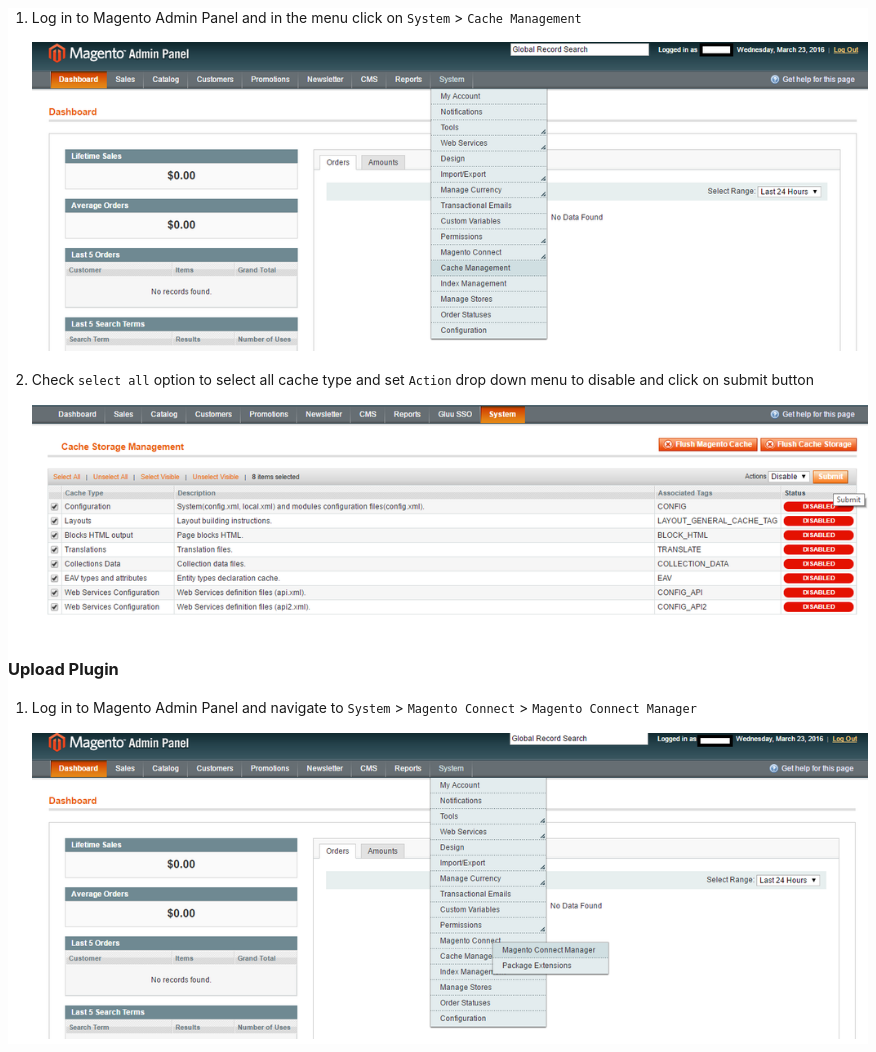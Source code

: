 1. Log in to Magento Admin Panel and in the menu click on `System` > `Cache Management`

    ![Management](../../img/plugin/mag0.png)

2. Check `select all` option to select all cache type and set `Action` drop down menu to disable and 
click on submit button
   
    ![submit](../../img/plugin/mag1.png)

### Upload Plugin

1. Log in to Magento Admin Panel and navigate to `System` > `Magento Connect` > `Magento Connect Manager`

    ![Manager](../../img/plugin/mag2.png)
